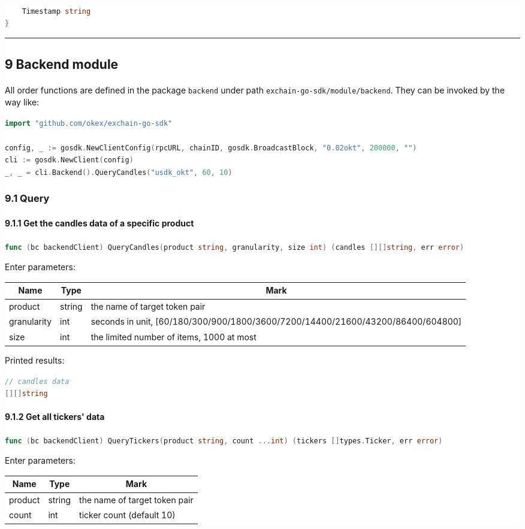 ```go
    Timestamp string
}
```

---

## 9 Backend module

All order functions are defined in the package `backend` under path `exchain-go-sdk/module/backend`. They can be invoked by the way like:

```go
import "github.com/okex/exchain-go-sdk"

config, _ := gosdk.NewClientConfig(rpcURL, chainID, gosdk.BroadcastBlock, "0.02okt", 200000, "")
cli := gosdk.NewClient(config)
_, _ = cli.Backend().QueryCandles("usdk_okt", 60, 10)
```

### 9.1 Query
#### 9.1.1 Get the candles data of a specific product

```go
func (bc backendClient) QueryCandles(product string, granularity, size int) (candles [][]string, err error)
```

Enter parameters:

|  Name   | Type  |Mark|
|  ----  | ----  |----|
| product  | string |the name of target token pair|
| granularity  | int | seconds in unit, [60/180/300/900/1800/3600/7200/14400/21600/43200/86400/604800]|
| size  | int |the limited number of items, 1000 at most|

Printed results:

```go
// candles data
[][]string
```

#### 9.1.2 Get all tickers' data

```go
func (bc backendClient) QueryTickers(product string, count ...int) (tickers []types.Ticker, err error) 
```

Enter parameters:

|  Name   | Type  |Mark|
|  ----  | ----  |----|
| product  | string |the name of target token pair|
| count  | int |ticker count (default 10)|
